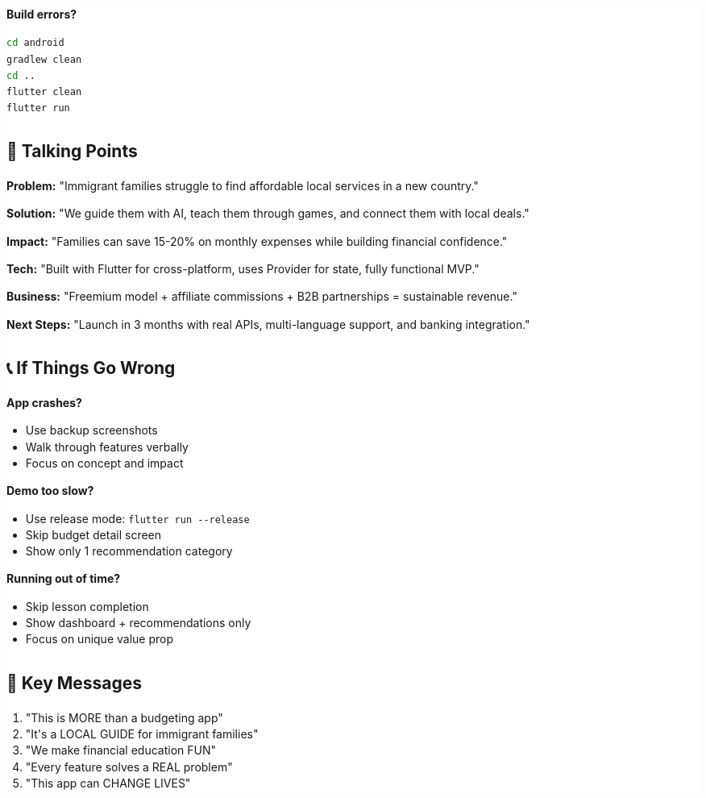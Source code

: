 **Build errors?**
```bash
cd android
gradlew clean
cd ..
flutter clean
flutter run
```

## 🎤 Talking Points

**Problem:**
"Immigrant families struggle to find affordable local services in a new country."

**Solution:**
"We guide them with AI, teach them through games, and connect them with local deals."

**Impact:**
"Families can save 15-20% on monthly expenses while building financial confidence."

**Tech:**
"Built with Flutter for cross-platform, uses Provider for state, fully functional MVP."

**Business:**
"Freemium model + affiliate commissions + B2B partnerships = sustainable revenue."

**Next Steps:**
"Launch in 3 months with real APIs, multi-language support, and banking integration."

## 📞 If Things Go Wrong

**App crashes?**
- Use backup screenshots
- Walk through features verbally
- Focus on concept and impact

**Demo too slow?**
- Use release mode: `flutter run --release`
- Skip budget detail screen
- Show only 1 recommendation category

**Running out of time?**
- Skip lesson completion
- Show dashboard + recommendations only
- Focus on unique value prop

## 🎯 Key Messages

1. "This is MORE than a budgeting app"
2. "It's a LOCAL GUIDE for immigrant families"
3. "We make financial education FUN"
4. "Every feature solves a REAL problem"
5. "This app can CHANGE LIVES"
